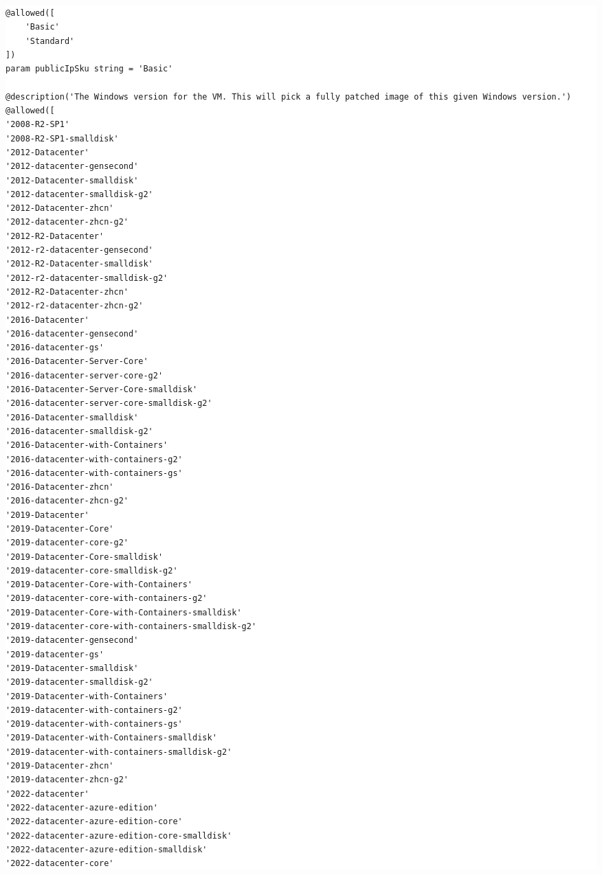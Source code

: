 ```console
@allowed([
	'Basic'
	'Standard'
])
param publicIpSku string = 'Basic'

@description('The Windows version for the VM. This will pick a fully patched image of this given Windows version.')
@allowed([
'2008-R2-SP1'
'2008-R2-SP1-smalldisk'
'2012-Datacenter'
'2012-datacenter-gensecond'
'2012-Datacenter-smalldisk'
'2012-datacenter-smalldisk-g2'
'2012-Datacenter-zhcn'
'2012-datacenter-zhcn-g2'
'2012-R2-Datacenter'
'2012-r2-datacenter-gensecond'
'2012-R2-Datacenter-smalldisk'
'2012-r2-datacenter-smalldisk-g2'
'2012-R2-Datacenter-zhcn'
'2012-r2-datacenter-zhcn-g2'
'2016-Datacenter'
'2016-datacenter-gensecond'
'2016-datacenter-gs'
'2016-Datacenter-Server-Core'
'2016-datacenter-server-core-g2'
'2016-Datacenter-Server-Core-smalldisk'
'2016-datacenter-server-core-smalldisk-g2'
'2016-Datacenter-smalldisk'
'2016-datacenter-smalldisk-g2'
'2016-Datacenter-with-Containers'
'2016-datacenter-with-containers-g2'
'2016-datacenter-with-containers-gs'
'2016-Datacenter-zhcn'
'2016-datacenter-zhcn-g2'
'2019-Datacenter'
'2019-Datacenter-Core'
'2019-datacenter-core-g2'
'2019-Datacenter-Core-smalldisk'
'2019-datacenter-core-smalldisk-g2'
'2019-Datacenter-Core-with-Containers'
'2019-datacenter-core-with-containers-g2'
'2019-Datacenter-Core-with-Containers-smalldisk'
'2019-datacenter-core-with-containers-smalldisk-g2'
'2019-datacenter-gensecond'
'2019-datacenter-gs'
'2019-Datacenter-smalldisk'
'2019-datacenter-smalldisk-g2'
'2019-Datacenter-with-Containers'
'2019-datacenter-with-containers-g2'
'2019-datacenter-with-containers-gs'
'2019-Datacenter-with-Containers-smalldisk'
'2019-datacenter-with-containers-smalldisk-g2'
'2019-Datacenter-zhcn'
'2019-datacenter-zhcn-g2'
'2022-datacenter'
'2022-datacenter-azure-edition'
'2022-datacenter-azure-edition-core'
'2022-datacenter-azure-edition-core-smalldisk'
'2022-datacenter-azure-edition-smalldisk'
'2022-datacenter-core'
```